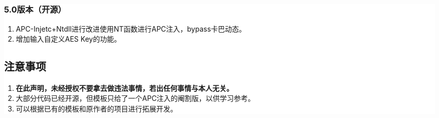 
### 5.0版本（开源）

1. APC-Injetc+Ntdll进行改进使用NT函数进行APC注入，bypass卡巴动态。
2. 增加输入自定义AES Key的功能。


## 注意事项

1. **在此声明，未经授权不要拿去做违法事情，若出任何事情与本人无关。**
2. 大部分代码已经开源，但模板只给了一个APC注入的阉割版，以供学习参考。
3. 可以根据已有的模板和原作者的项目进行拓展开发。
